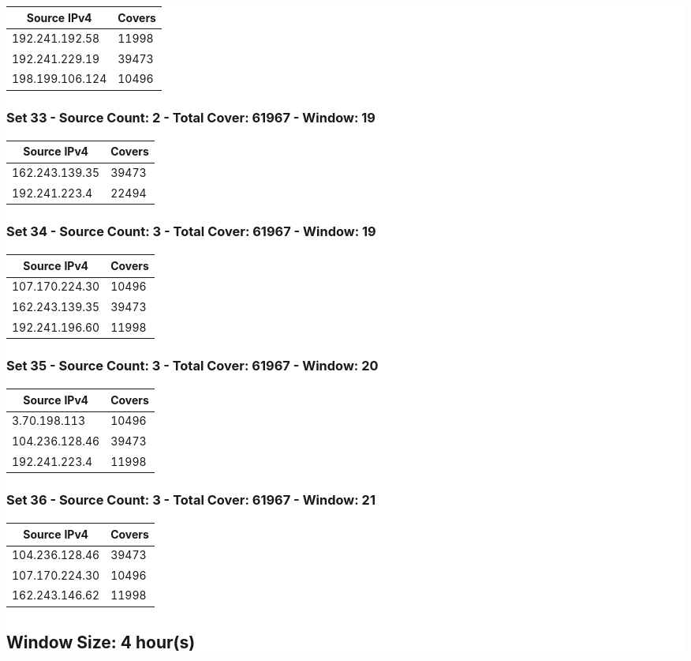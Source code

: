 | Source IPv4 | Covers |
| --- | --- |
| 192.241.192.58 | 11998 |
| 192.241.229.19 | 39473 |
| 198.199.106.124 | 10496 |

### Set 33 - Source Count: 2 - Total Cover: 61967 - Window: 19

| Source IPv4 | Covers |
| --- | --- |
| 162.243.139.35 | 39473 |
| 192.241.223.4 | 22494 |

### Set 34 - Source Count: 3 - Total Cover: 61967 - Window: 19

| Source IPv4 | Covers |
| --- | --- |
| 107.170.224.30 | 10496 |
| 162.243.139.35 | 39473 |
| 192.241.196.60 | 11998 |

### Set 35 - Source Count: 3 - Total Cover: 61967 - Window: 20

| Source IPv4 | Covers |
| --- | --- |
| 3.70.198.113 | 10496 |
| 104.236.128.46 | 39473 |
| 192.241.223.4 | 11998 |

### Set 36 - Source Count: 3 - Total Cover: 61967 - Window: 21

| Source IPv4 | Covers |
| --- | --- |
| 104.236.128.46 | 39473 |
| 107.170.224.30 | 10496 |
| 162.243.146.62 | 11998 |

## Window Size: 4 hour(s)
